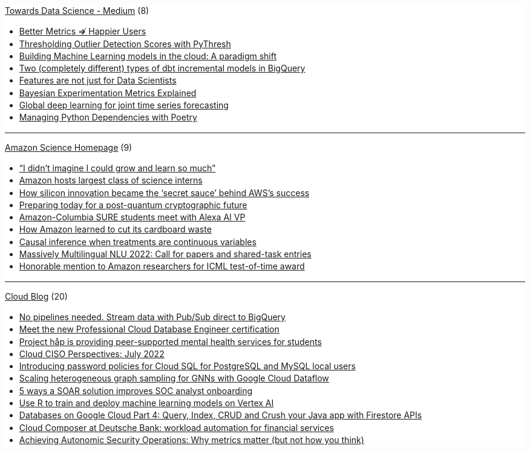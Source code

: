 [Towards Data Science - Medium](#068d8b63908edd2311962826b7482e88) (8)
* [Better Metrics ⇏ Happier Users](#90929dd79e018d6b29ac2d0d675f4540) <a name="toc_90929dd79e018d6b29ac2d0d675f4540" />
* [Thresholding Outlier Detection Scores with PyThresh](#adb1e0c006daeb06c8f0d248c9b95f1f) <a name="toc_adb1e0c006daeb06c8f0d248c9b95f1f" />
* [Building Machine Learning models in the cloud: A paradigm shift](#6b6c8141062ed7ea71fdd050cc4403b2) <a name="toc_6b6c8141062ed7ea71fdd050cc4403b2" />
* [Two (completely different) types of dbt incremental models in BigQuery](#53b69f23d2b3704b79952d0737e26780) <a name="toc_53b69f23d2b3704b79952d0737e26780" />
* [Features are not just for Data Scientists](#041d755a752a0a29a1012c7f9d2e75a8) <a name="toc_041d755a752a0a29a1012c7f9d2e75a8" />
* [Bayesian Experimentation Metrics Explained](#1cbdf1935cde22de6ecfa3303f125f79) <a name="toc_1cbdf1935cde22de6ecfa3303f125f79" />
* [Global deep learning for joint time series forecasting](#03b8f03b116cfe5b553bf7151871dfa6) <a name="toc_03b8f03b116cfe5b553bf7151871dfa6" />
* [Managing Python Dependencies with Poetry](#0f8f849d7d2dcad6041d260f88cd8e56) <a name="toc_0f8f849d7d2dcad6041d260f88cd8e56" />
---

[Amazon Science Homepage](#64b08f1889b7ef134bc6a55fcef3aa79) (9)
* [“I didn’t imagine I could grow and learn so much”](#fd1fd84501f6451bf4edff5a5826ad2d) <a name="toc_fd1fd84501f6451bf4edff5a5826ad2d" />
* [Amazon hosts largest class of science interns](#0bef3a1d096f59f067b28278f3bb2eef) <a name="toc_0bef3a1d096f59f067b28278f3bb2eef" />
* [How silicon innovation became the ‘secret sauce’ behind AWS’s success](#eb489f19e6be61114d912297f7f1d974) <a name="toc_eb489f19e6be61114d912297f7f1d974" />
* [Preparing today for a post-quantum cryptographic future](#7da2051c58ccecdc06bc2fc491090344) <a name="toc_7da2051c58ccecdc06bc2fc491090344" />
* [Amazon-Columbia SURE students meet with Alexa AI VP](#a0a770af2d4001f8789268fe90692826) <a name="toc_a0a770af2d4001f8789268fe90692826" />
* [How Amazon learned to cut its cardboard waste](#a7aec2a0dbd4ca6ef10c5ee695fcf369) <a name="toc_a7aec2a0dbd4ca6ef10c5ee695fcf369" />
* [Causal inference when treatments are continuous variables](#c878c5b31be070bcd8953ac7776f43ef) <a name="toc_c878c5b31be070bcd8953ac7776f43ef" />
* [Massively Multilingual NLU 2022: Call for papers and shared-task entries](#1f5f9a6b53d42c059a12598bb80693f9) <a name="toc_1f5f9a6b53d42c059a12598bb80693f9" />
* [Honorable mention to Amazon researchers for ICML test-of-time award](#ab7371d6cddfa65d106911b14e73fab9) <a name="toc_ab7371d6cddfa65d106911b14e73fab9" />
---

[Cloud Blog](#111e6092ae6eeedad967d3c38298f117) (20)
* [No pipelines needed. Stream data with Pub/Sub direct to BigQuery](#291a24d314114aad3f4ea642484bc2ae) <a name="toc_291a24d314114aad3f4ea642484bc2ae" />
* [Meet the new Professional Cloud Database Engineer certification](#80c4b43f2af8357fb297d1a2a99761f5) <a name="toc_80c4b43f2af8357fb297d1a2a99761f5" />
* [Project håp is providing peer-supported mental health services for students](#a826aae396493bcf9db18cb8502ab370) <a name="toc_a826aae396493bcf9db18cb8502ab370" />
* [Cloud CISO Perspectives: July 2022](#4dca7b6709a0fbb2ffb9355463952bc7) <a name="toc_4dca7b6709a0fbb2ffb9355463952bc7" />
* [Introducing password policies for Cloud SQL for PostgreSQL and MySQL local users](#911e97b733076c18065230d8a21d5fa8) <a name="toc_911e97b733076c18065230d8a21d5fa8" />
* [Scaling heterogeneous graph sampling for GNNs with Google Cloud Dataflow](#82817f047eee6bc4b97f8d8f3905cf13) <a name="toc_82817f047eee6bc4b97f8d8f3905cf13" />
* [5 ways a SOAR solution improves SOC analyst onboarding](#5158d45c7fcb52bbdaa560918d6b11dc) <a name="toc_5158d45c7fcb52bbdaa560918d6b11dc" />
* [Use R to train and deploy machine learning models on Vertex AI](#35e561277c700983b0e06436739787ec) <a name="toc_35e561277c700983b0e06436739787ec" />
* [Databases on Google Cloud Part 4: Query, Index, CRUD and Crush your Java app with Firestore APIs](#3d35969a446ec934c9275bc8474a9f84) <a name="toc_3d35969a446ec934c9275bc8474a9f84" />
* [Cloud Composer at Deutsche Bank: workload automation for financial services](#257b67db49ba177e0e03dafb74558367) <a name="toc_257b67db49ba177e0e03dafb74558367" />
* [Achieving Autonomic Security Operations: Why metrics matter (but not how you think)](#92c9af7ac8151475ca3c22f9bb8a4c46) <a name="toc_92c9af7ac8151475ca3c22f9bb8a4c46" />